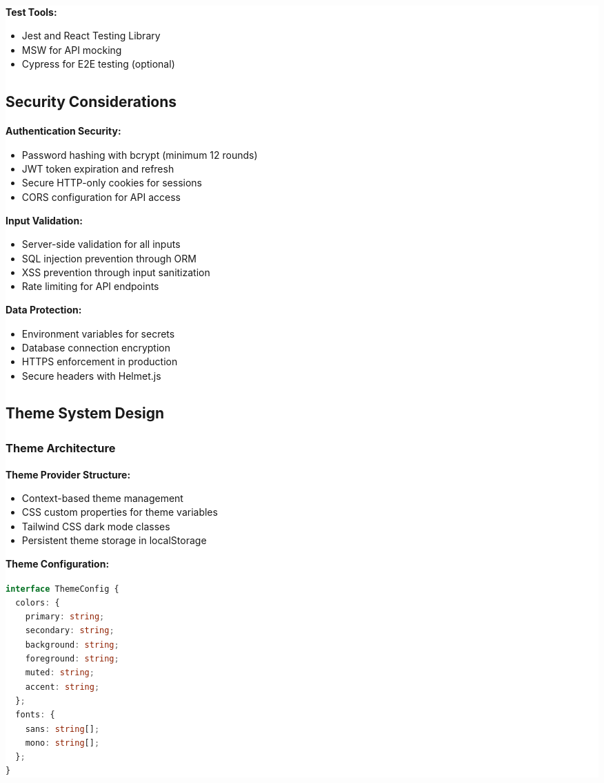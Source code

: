 **Test Tools:**
- Jest and React Testing Library
- MSW for API mocking
- Cypress for E2E testing (optional)

## Security Considerations

**Authentication Security:**
- Password hashing with bcrypt (minimum 12 rounds)
- JWT token expiration and refresh
- Secure HTTP-only cookies for sessions
- CORS configuration for API access

**Input Validation:**
- Server-side validation for all inputs
- SQL injection prevention through ORM
- XSS prevention through input sanitization
- Rate limiting for API endpoints

**Data Protection:**
- Environment variables for secrets
- Database connection encryption
- HTTPS enforcement in production
- Secure headers with Helmet.js

## Theme System Design

### Theme Architecture

**Theme Provider Structure:**
- Context-based theme management
- CSS custom properties for theme variables
- Tailwind CSS dark mode classes
- Persistent theme storage in localStorage

**Theme Configuration:**
```typescript
interface ThemeConfig {
  colors: {
    primary: string;
    secondary: string;
    background: string;
    foreground: string;
    muted: string;
    accent: string;
  };
  fonts: {
    sans: string[];
    mono: string[];
  };
}
```
